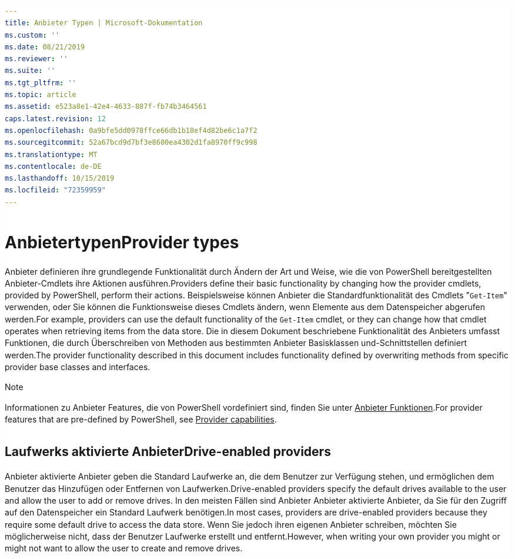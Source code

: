 ```yaml
---
title: Anbieter Typen | Microsoft-Dokumentation
ms.custom: ''
ms.date: 08/21/2019
ms.reviewer: ''
ms.suite: ''
ms.tgt_pltfrm: ''
ms.topic: article
ms.assetid: e523a8e1-42e4-4633-887f-fb74b3464561
caps.latest.revision: 12
ms.openlocfilehash: 0a9bfe5dd0978ffce66db1b18ef4d82be6c1a7f2
ms.sourcegitcommit: 52a67bcd9d7bf3e8600ea4302d1fa8970ff9c998
ms.translationtype: MT
ms.contentlocale: de-DE
ms.lasthandoff: 10/15/2019
ms.locfileid: "72359959"
---
```

# <a name="provider-types"></a><span data-ttu-id="19306-102">Anbietertypen</span><span class="sxs-lookup"><span data-stu-id="19306-102">Provider types</span></span>

<span data-ttu-id="19306-103">Anbieter definieren ihre grundlegende Funktionalität durch Ändern der Art und Weise, wie die von PowerShell bereitgestellten Anbieter-Cmdlets ihre Aktionen ausführen.</span><span class="sxs-lookup"><span data-stu-id="19306-103">Providers define their basic functionality by changing how the provider cmdlets, provided by PowerShell, perform their actions.</span></span> <span data-ttu-id="19306-104">Beispielsweise können Anbieter die Standardfunktionalität des Cmdlets "`Get-Item`" verwenden, oder Sie können die Funktionsweise dieses Cmdlets ändern, wenn Elemente aus dem Datenspeicher abgerufen werden.</span><span class="sxs-lookup"><span data-stu-id="19306-104">For example, providers can use the default functionality of the `Get-Item` cmdlet, or they can change how that cmdlet operates when retrieving items from the data store.</span></span> <span data-ttu-id="19306-105">Die in diesem Dokument beschriebene Funktionalität des Anbieters umfasst Funktionen, die durch Überschreiben von Methoden aus bestimmten Anbieter Basisklassen und-Schnittstellen definiert werden.</span><span class="sxs-lookup"><span data-stu-id="19306-105">The provider functionality described in this document includes functionality defined by overwriting methods from specific provider base classes and interfaces.</span></span>

> [!NOTE]
> <span data-ttu-id="19306-106">Informationen zu Anbieter Features, die von PowerShell vordefiniert sind, finden Sie unter [Anbieter Funktionen](/previous-versions//ee126189(v=vs.85)).</span><span class="sxs-lookup"><span data-stu-id="19306-106">For provider features that are pre-defined by PowerShell, see [Provider capabilities](/previous-versions//ee126189(v=vs.85)).</span></span>

## <a name="drive-enabled-providers"></a><span data-ttu-id="19306-107">Laufwerks aktivierte Anbieter</span><span class="sxs-lookup"><span data-stu-id="19306-107">Drive-enabled providers</span></span>

<span data-ttu-id="19306-108">Anbieter aktivierte Anbieter geben die Standard Laufwerke an, die dem Benutzer zur Verfügung stehen, und ermöglichen dem Benutzer das Hinzufügen oder Entfernen von Laufwerken.</span><span class="sxs-lookup"><span data-stu-id="19306-108">Drive-enabled providers specify the default drives available to the user and allow the user to add or remove drives.</span></span> <span data-ttu-id="19306-109">In den meisten Fällen sind Anbieter Anbieter aktivierte Anbieter, da Sie für den Zugriff auf den Datenspeicher ein Standard Laufwerk benötigen.</span><span class="sxs-lookup"><span data-stu-id="19306-109">In most cases, providers are drive-enabled providers because they require some default drive to access the data store.</span></span> <span data-ttu-id="19306-110">Wenn Sie jedoch ihren eigenen Anbieter schreiben, möchten Sie möglicherweise nicht, dass der Benutzer Laufwerke erstellt und entfernt.</span><span class="sxs-lookup"><span data-stu-id="19306-110">However, when writing your own provider you might or might not want to allow the user to create and remove drives.</span></span>
